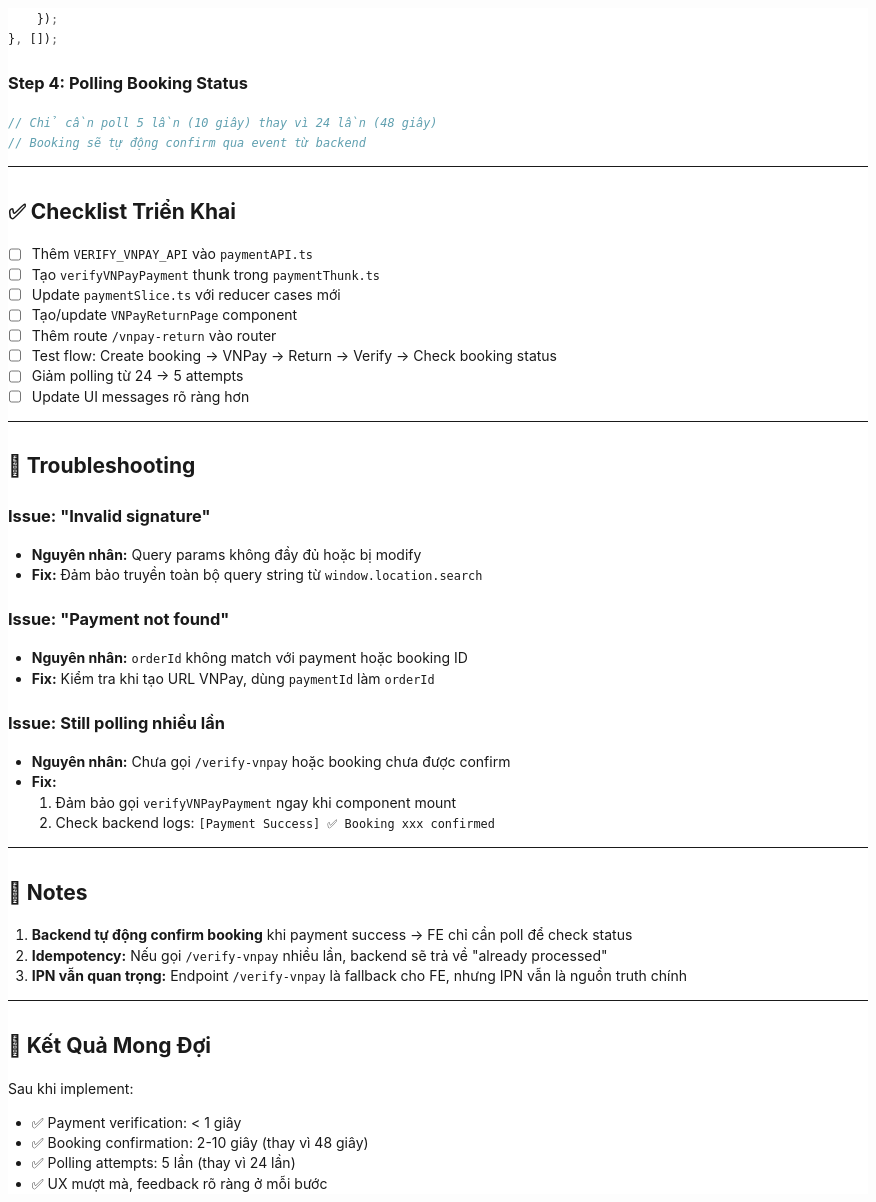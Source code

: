 ```typescript
    });
}, []);
```

### Step 4: Polling Booking Status
```typescript
// Chỉ cần poll 5 lần (10 giây) thay vì 24 lần (48 giây)
// Booking sẽ tự động confirm qua event từ backend
```

---

## ✅ Checklist Triển Khai

- [ ] Thêm `VERIFY_VNPAY_API` vào `paymentAPI.ts`
- [ ] Tạo `verifyVNPayPayment` thunk trong `paymentThunk.ts`
- [ ] Update `paymentSlice.ts` với reducer cases mới
- [ ] Tạo/update `VNPayReturnPage` component
- [ ] Thêm route `/vnpay-return` vào router
- [ ] Test flow: Create booking → VNPay → Return → Verify → Check booking status
- [ ] Giảm polling từ 24 → 5 attempts
- [ ] Update UI messages rõ ràng hơn

---

## 🐛 Troubleshooting

### Issue: "Invalid signature"
- **Nguyên nhân:** Query params không đầy đủ hoặc bị modify
- **Fix:** Đảm bảo truyền toàn bộ query string từ `window.location.search`

### Issue: "Payment not found"
- **Nguyên nhân:** `orderId` không match với payment hoặc booking ID
- **Fix:** Kiểm tra khi tạo URL VNPay, dùng `paymentId` làm `orderId`

### Issue: Still polling nhiều lần
- **Nguyên nhân:** Chưa gọi `/verify-vnpay` hoặc booking chưa được confirm
- **Fix:** 
  1. Đảm bảo gọi `verifyVNPayPayment` ngay khi component mount
  2. Check backend logs: `[Payment Success] ✅ Booking xxx confirmed`

---

## 📝 Notes

1. **Backend tự động confirm booking** khi payment success → FE chỉ cần poll để check status
2. **Idempotency:** Nếu gọi `/verify-vnpay` nhiều lần, backend sẽ trả về "already processed"
3. **IPN vẫn quan trọng:** Endpoint `/verify-vnpay` là fallback cho FE, nhưng IPN vẫn là nguồn truth chính

---

## 🎉 Kết Quả Mong Đợi

Sau khi implement:
- ✅ Payment verification: < 1 giây
- ✅ Booking confirmation: 2-10 giây (thay vì 48 giây)
- ✅ Polling attempts: 5 lần (thay vì 24 lần)
- ✅ UX mượt mà, feedback rõ ràng ở mỗi bước

